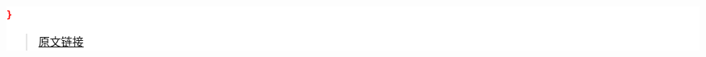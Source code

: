 ```json
}
```

> [原文链接](https://www.elastic.co/guide/en/elasticsearch/reference/current/indices-synced-flush-api.html)
